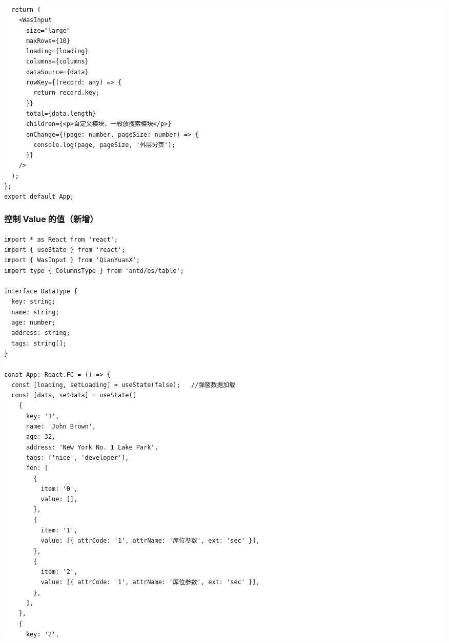 ```tsx
  return (
    <WasInput
      size="large"
      maxRows={10}
      loading={loading}
      columns={columns}
      dataSource={data}
      rowKey={(record: any) => {
        return record.key;
      }}
      total={data.length}
      children={<p>自定义模块，一般放搜索模块</p>}
      onChange={(page: number, pageSize: number) => {
        console.log(page, pageSize, '外层分页');
      }}
    />
  );
};
export default App;
```

### 控制 Value 的值（新增）

```tsx
import * as React from 'react';
import { useState } from 'react';
import { WasInput } from 'QianYuanX';
import type { ColumnsType } from 'antd/es/table';

interface DataType {
  key: string;
  name: string;
  age: number;
  address: string;
  tags: string[];
}

const App: React.FC = () => {
  const [loading, setLoading] = useState(false);   //弹窗数据加载
  const [data, setdata] = useState([
    {
      key: '1',
      name: 'John Brown',
      age: 32,
      address: 'New York No. 1 Lake Park',
      tags: ['nice', 'developer'],
      fen: [
        {
          item: '0',
          value: [],
        },
        {
          item: '1',
          value: [{ attrCode: '1', attrName: '库位参数', ext: 'sec' }],
        },
        {
          item: '2',
          value: [{ attrCode: '1', attrName: '库位参数', ext: 'sec' }],
        },
      ],
    },
    {
      key: '2',
```